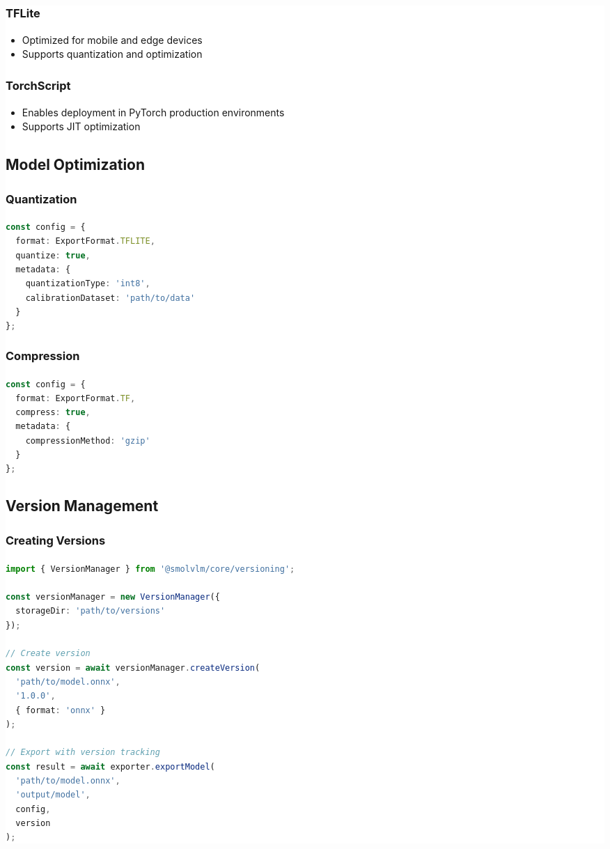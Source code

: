 ### TFLite
- Optimized for mobile and edge devices
- Supports quantization and optimization

### TorchScript
- Enables deployment in PyTorch production environments
- Supports JIT optimization

## Model Optimization

### Quantization
```typescript
const config = {
  format: ExportFormat.TFLITE,
  quantize: true,
  metadata: {
    quantizationType: 'int8',
    calibrationDataset: 'path/to/data'
  }
};
```

### Compression
```typescript
const config = {
  format: ExportFormat.TF,
  compress: true,
  metadata: {
    compressionMethod: 'gzip'
  }
};
```

## Version Management

### Creating Versions
```typescript
import { VersionManager } from '@smolvlm/core/versioning';

const versionManager = new VersionManager({
  storageDir: 'path/to/versions'
});

// Create version
const version = await versionManager.createVersion(
  'path/to/model.onnx',
  '1.0.0',
  { format: 'onnx' }
);

// Export with version tracking
const result = await exporter.exportModel(
  'path/to/model.onnx',
  'output/model',
  config,
  version
);
```
